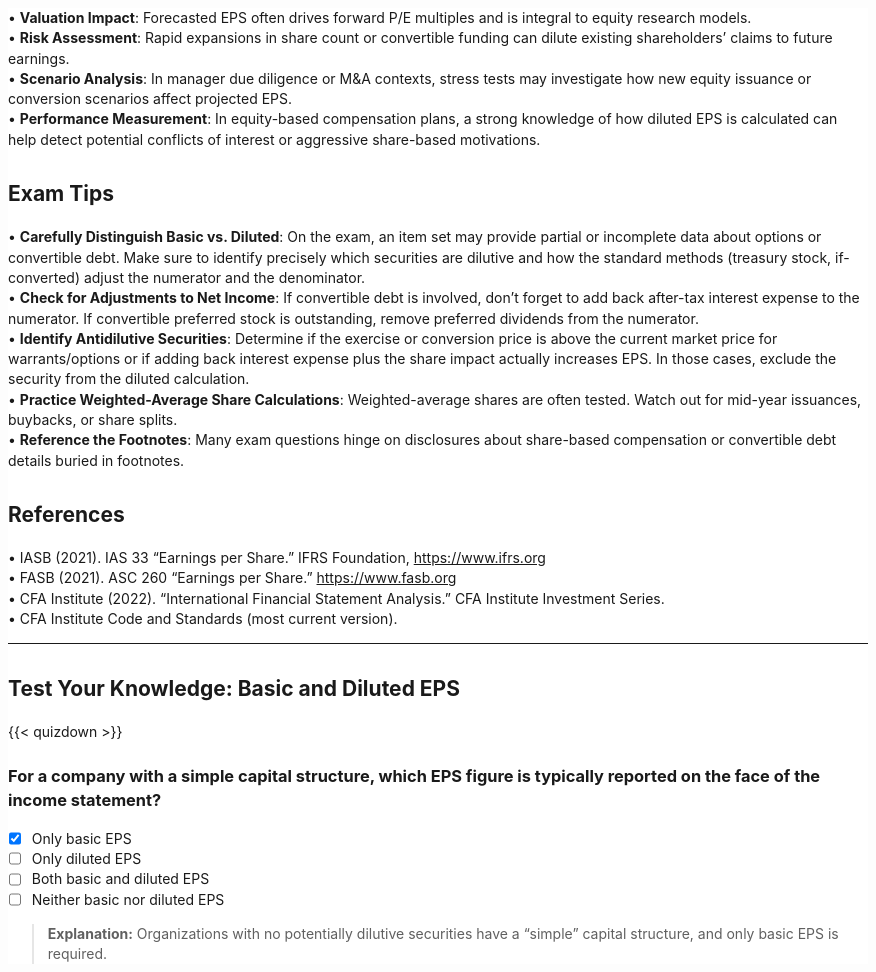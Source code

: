 • **Valuation Impact**: Forecasted EPS often drives forward P/E multiples and is integral to equity research models.  
• **Risk Assessment**: Rapid expansions in share count or convertible funding can dilute existing shareholders’ claims to future earnings.  
• **Scenario Analysis**: In manager due diligence or M&A contexts, stress tests may investigate how new equity issuance or conversion scenarios affect projected EPS.  
• **Performance Measurement**: In equity-based compensation plans, a strong knowledge of how diluted EPS is calculated can help detect potential conflicts of interest or aggressive share-based motivations.

## Exam Tips

• **Carefully Distinguish Basic vs. Diluted**: On the exam, an item set may provide partial or incomplete data about options or convertible debt. Make sure to identify precisely which securities are dilutive and how the standard methods (treasury stock, if-converted) adjust the numerator and the denominator.  
• **Check for Adjustments to Net Income**: If convertible debt is involved, don’t forget to add back after-tax interest expense to the numerator. If convertible preferred stock is outstanding, remove preferred dividends from the numerator.  
• **Identify Antidilutive Securities**: Determine if the exercise or conversion price is above the current market price for warrants/options or if adding back interest expense plus the share impact actually increases EPS. In those cases, exclude the security from the diluted calculation.  
• **Practice Weighted-Average Share Calculations**: Weighted-average shares are often tested. Watch out for mid-year issuances, buybacks, or share splits.  
• **Reference the Footnotes**: Many exam questions hinge on disclosures about share-based compensation or convertible debt details buried in footnotes.  

## References

• IASB (2021). IAS 33 “Earnings per Share.” IFRS Foundation, https://www.ifrs.org  
• FASB (2021). ASC 260 “Earnings per Share.” https://www.fasb.org  
• CFA Institute (2022). “International Financial Statement Analysis.” CFA Institute Investment Series.  
• CFA Institute Code and Standards (most current version).  

---

## Test Your Knowledge: Basic and Diluted EPS

{{< quizdown >}}

### For a company with a simple capital structure, which EPS figure is typically reported on the face of the income statement?

- [x] Only basic EPS
- [ ] Only diluted EPS
- [ ] Both basic and diluted EPS
- [ ] Neither basic nor diluted EPS

> **Explanation:** Organizations with no potentially dilutive securities have a “simple” capital structure, and only basic EPS is required.
